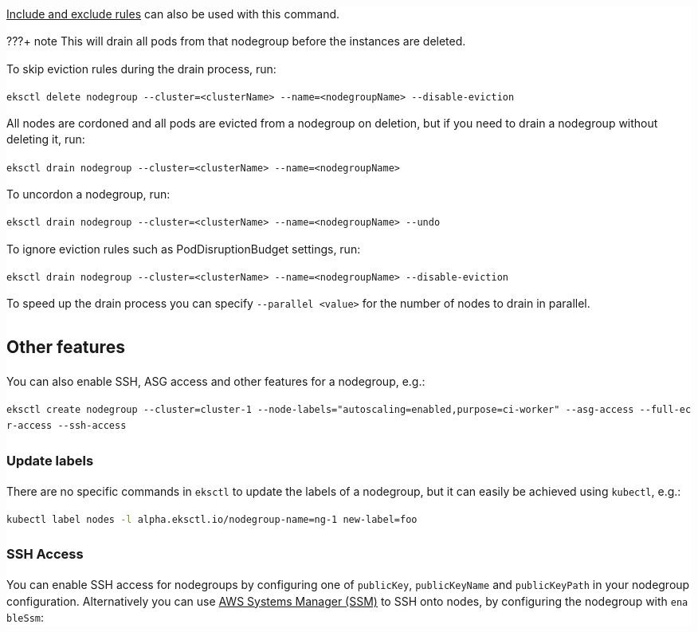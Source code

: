 [Include and exclude rules](#include-and-exclude-rules) can also be used with this command.


???+ note
    This will drain all pods from that nodegroup before the instances are deleted.

To skip eviction rules during the drain process, run:

```
eksctl delete nodegroup --cluster=<clusterName> --name=<nodegroupName> --disable-eviction
```

All nodes are cordoned and all pods are evicted from a nodegroup on deletion,
but if you need to drain a nodegroup without deleting it, run:

```
eksctl drain nodegroup --cluster=<clusterName> --name=<nodegroupName>
```

To uncordon a nodegroup, run:

```
eksctl drain nodegroup --cluster=<clusterName> --name=<nodegroupName> --undo
```

To ignore eviction rules such as PodDisruptionBudget settings, run:

```
eksctl drain nodegroup --cluster=<clusterName> --name=<nodegroupName> --disable-eviction
```

To speed up the drain process you can specify `--parallel <value>` for the number of nodes to drain in parallel.

## Other features
You can also enable SSH, ASG access and other features for a nodegroup, e.g.:

```
eksctl create nodegroup --cluster=cluster-1 --node-labels="autoscaling=enabled,purpose=ci-worker" --asg-access --full-ecr-access --ssh-access
```

### Update labels

There are no specific commands in `eksctl` to update the labels of a nodegroup, but it can easily be achieved using
`kubectl`, e.g.:

```bash
kubectl label nodes -l alpha.eksctl.io/nodegroup-name=ng-1 new-label=foo
```

### SSH Access
You can enable SSH access for nodegroups by configuring one of `publicKey`, `publicKeyName` and `publicKeyPath` in your
nodegroup configuration. Alternatively you can use [AWS Systems Manager (SSM)](https://docs.aws.amazon.com/systems-manager/latest/userguide/session-manager-working-with-sessions-start.html#sessions-start-cli) to SSH onto nodes, by configuring the nodegroup with `enableSsm`:
